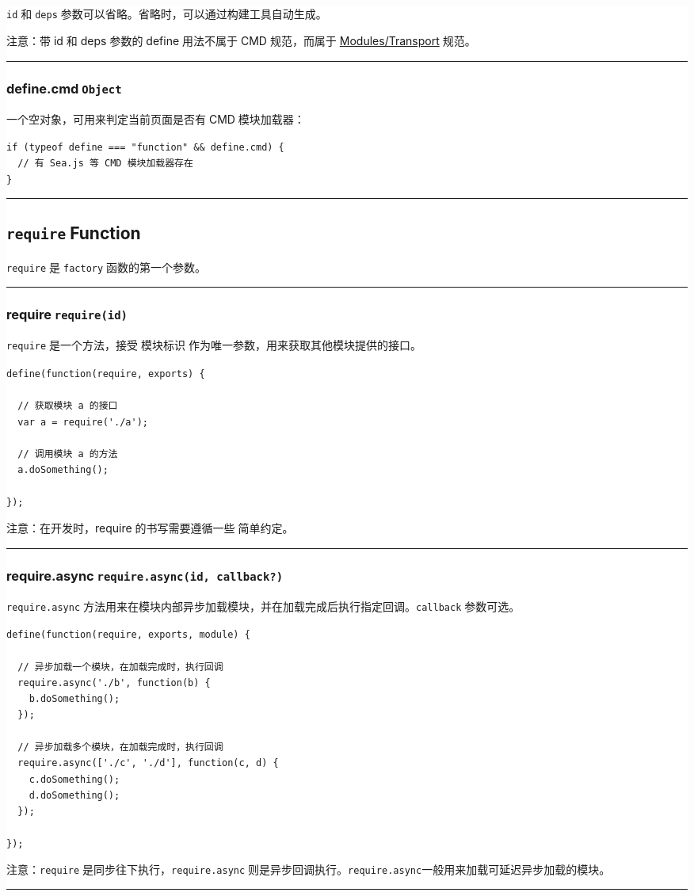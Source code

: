 `id` 和 `deps` 参数可以省略。省略时，可以通过构建工具自动生成。

注意：带 id 和 deps 参数的 define 用法不属于 CMD 规范，而属于 [Modules/Transport](https://github.com/cmdjs/specification/blob/master/draft/transport.md) 规范。

---


### define.cmd `Object`
一个空对象，可用来判定当前页面是否有 CMD 模块加载器：

```
if (typeof define === "function" && define.cmd) {
  // 有 Sea.js 等 CMD 模块加载器存在
}
```
---

## `require` Function
`require` 是 `factory` 函数的第一个参数。

---

### require `require(id)`
`require` 是一个方法，接受 模块标识 作为唯一参数，用来获取其他模块提供的接口。
```
define(function(require, exports) {

  // 获取模块 a 的接口
  var a = require('./a');

  // 调用模块 a 的方法
  a.doSomething();

});
```
注意：在开发时，require 的书写需要遵循一些 简单约定。

---

### require.async `require.async(id, callback?)`

`require.async` 方法用来在模块内部异步加载模块，并在加载完成后执行指定回调。`callback` 参数可选。
```
define(function(require, exports, module) {

  // 异步加载一个模块，在加载完成时，执行回调
  require.async('./b', function(b) {
    b.doSomething();
  });

  // 异步加载多个模块，在加载完成时，执行回调
  require.async(['./c', './d'], function(c, d) {
    c.doSomething();
    d.doSomething();
  });

});
```
注意：`require` 是同步往下执行，`require.async` 则是异步回调执行。`require.async`一般用来加载可延迟异步加载的模块。

---